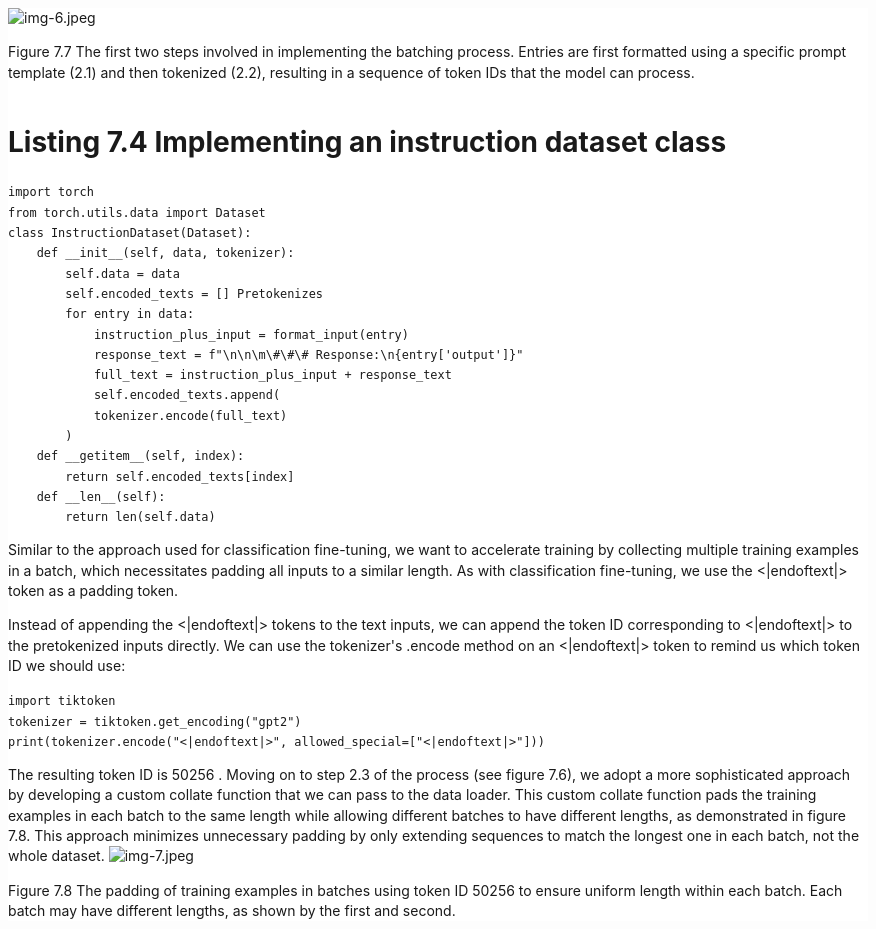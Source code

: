 ![img-6.jpeg](img-6.jpeg)

Figure 7.7 The first two steps involved in implementing the batching process. Entries are first formatted using a specific prompt template (2.1) and then tokenized (2.2), resulting in a sequence of token IDs that the model can process.

# Listing 7.4 Implementing an instruction dataset class 

```
import torch
from torch.utils.data import Dataset
class InstructionDataset(Dataset):
    def __init__(self, data, tokenizer):
        self.data = data
        self.encoded_texts = [] Pretokenizes
        for entry in data:
            instruction_plus_input = format_input(entry)
            response_text = f"\n\n\m\#\#\# Response:\n{entry['output']}"
            full_text = instruction_plus_input + response_text
            self.encoded_texts.append(
            tokenizer.encode(full_text)
        )
    def __getitem__(self, index):
        return self.encoded_texts[index]
    def __len__(self):
        return len(self.data)
```

Similar to the approach used for classification fine-tuning, we want to accelerate training by collecting multiple training examples in a batch, which necessitates padding all inputs to a similar length. As with classification fine-tuning, we use the <|endoftext|> token as a padding token.

Instead of appending the <|endoftext|> tokens to the text inputs, we can append the token ID corresponding to <|endoftext|> to the pretokenized inputs directly. We can use the tokenizer's .encode method on an <|endoftext|> token to remind us which token ID we should use:

```
import tiktoken
tokenizer = tiktoken.get_encoding("gpt2")
print(tokenizer.encode("<|endoftext|>", allowed_special=["<|endoftext|>"]))
```

The resulting token ID is 50256 .
Moving on to step 2.3 of the process (see figure 7.6), we adopt a more sophisticated approach by developing a custom collate function that we can pass to the data loader. This custom collate function pads the training examples in each batch to the same length while allowing different batches to have different lengths, as demonstrated in figure 7.8. This approach minimizes unnecessary padding by only extending sequences to match the longest one in each batch, not the whole dataset.
![img-7.jpeg](img-7.jpeg)

Figure 7.8 The padding of training examples in batches using token ID 50256 to ensure uniform length within each batch. Each batch may have different lengths, as shown by the first and second.
